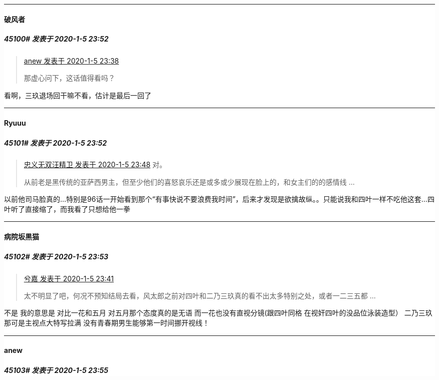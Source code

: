 





*****

####  破风者  
##### 45100#       发表于 2020-1-5 23:52



<blockquote><a href="httphttps://bbs.saraba1st.com/2b/forum.php?mod=redirect&amp;goto=findpost&amp;pid=46095544&amp;ptid=1831320" target="_blank">anew 发表于 2020-1-5 23:38</a>

那虚心问下，这话值得看吗？</blockquote>
看啊，三玖退场回干嘛不看，估计是最后一回了







*****

####  Ryuuu  
##### 45101#       发表于 2020-1-5 23:52



<blockquote><a href="httphttps://bbs.saraba1st.com/2b/forum.php?mod=redirect&amp;goto=findpost&amp;pid=46095622&amp;ptid=1831320" target="_blank">忠义无双汪精卫 发表于 2020-1-5 23:48</a>
对。

从前老是黑传统的亚萨西男主，但至少他们的喜怒哀乐还是或多或少展现在脸上的，和女主们的的感情线 ...</blockquote>
以前他司马脸真的...特别是96话一开始看到那个“有事快说不要浪费我时间”，后来才发现是欲擒故纵。。只能说我和四叶一样不吃他这套...四叶听了直接缩了，而我看了只想给他一拳







*****

####  病院坂黒猫  
##### 45102#       发表于 2020-1-5 23:53



<blockquote><a href="httphttps://bbs.saraba1st.com/2b/forum.php?mod=redirect&amp;goto=findpost&amp;pid=46095571&amp;ptid=1831320" target="_blank">兮嘉 发表于 2020-1-5 23:41</a>

太不明显了吧，何况不预知结局去看，风太郎之前对四叶和二乃三玖真的看不出太多特别之处，或者一二三五都 ...</blockquote>
不是 我的意思是 对比一花和五月 对五月那个态度真的是无语 而一花也没有直视分镜(跟四叶同格 在视奸四叶的没品位泳装造型） 二乃三玖那可是主视点大特写拉满 没有青春期男生能够第一时间挪开视线！







*****

####  anew  
##### 45103#       发表于 2020-1-5 23:55
